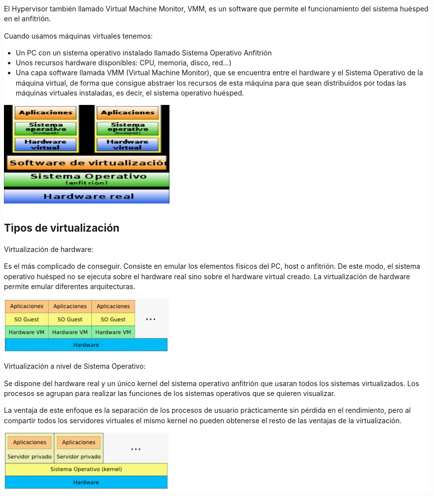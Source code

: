 El Hypervisor también llamado Virtual Machine Monitor, VMM, es un software que permite el funcionamiento del sistema huésped en el anfitrión.

Cuando usamos máquinas virtuales tenemos:

- Un PC con un sistema operativo instalado llamado Sistema Operativo Anfitrión
- Unos recursos hardware disponibles: CPU, memoria, disco, red…)
- Una capa software llamada VMM (Virtual Machine Monitor), que se encuentra entre el hardware y el Sistema Operativo de la máquina virtual, de forma que consigue abstraer los recursos de esta máquina para que sean distribuidos por todas las máquinas virtuales instaladas, es decir, el sistema operativo huésped.

![Imagen 9](./img/imagen9.png)

## Tipos de virtualización

Virtualización de hardware:

Es el más complicado de conseguir. Consiste en emular los elementos físicos del PC, host o anfitrión. De este modo, el sistema operativo huésped no se ejecuta sobre el hardware real sino sobre el hardware virtual creado. La virtualización de hardware permite emular diferentes arquitecturas.

![Imagen 10](./img/imagen10.png)

Virtualización a nivel de Sistema Operativo:

Se dispone del hardware real y un único kernel del sistema operativo anfitrión que usaran todos los sistemas virtualizados. Los procesos se agrupan para realizar las funciones de los sistemas operativos que se quieren visualizar.

La ventaja de este enfoque es la separación de los procesos de usuario prácticamente sin pérdida en el rendimiento, pero al compartir todos los servidores virtuales el mismo kernel no pueden obtenerse el resto de las ventajas de la virtualización.

![Imagen 11](./img/imagen11.png)
